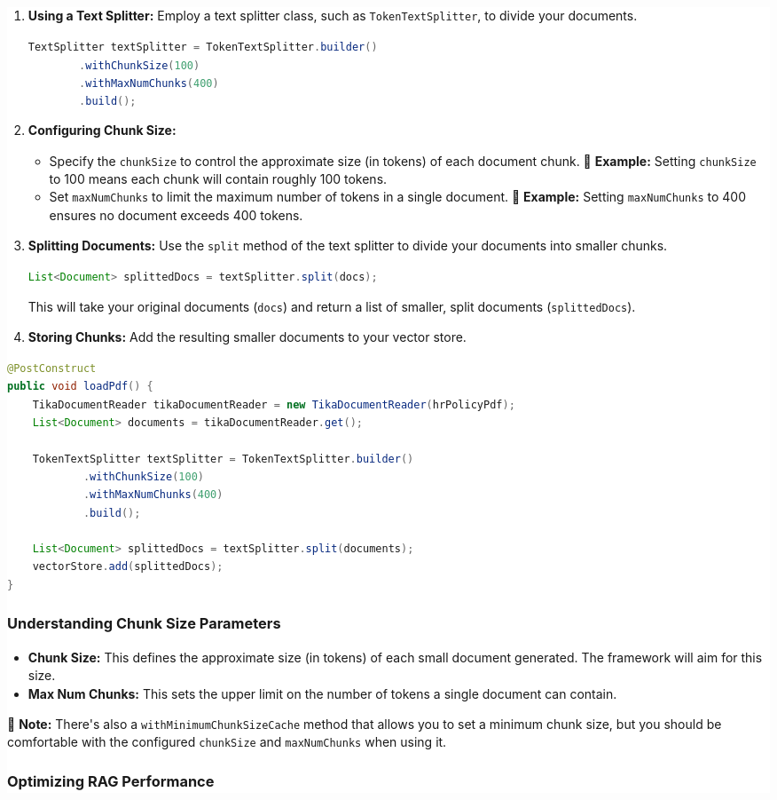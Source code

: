 1.  **Using a Text Splitter:** Employ a text splitter class, such as `TokenTextSplitter`, to divide your documents.

    ```java
    TextSplitter textSplitter = TokenTextSplitter.builder()
            .withChunkSize(100)
            .withMaxNumChunks(400)
            .build();
    ```

2.  **Configuring Chunk Size:**
    *   Specify the `chunkSize` to control the approximate size (in tokens) of each document chunk. 📌 **Example:** Setting `chunkSize` to 100 means each chunk will contain roughly 100 tokens.
    *   Set `maxNumChunks` to limit the maximum number of tokens in a single document. 📌 **Example:** Setting `maxNumChunks` to 400 ensures no document exceeds 400 tokens.

3.  **Splitting Documents:** Use the `split` method of the text splitter to divide your documents into smaller chunks.

    ```java
    List<Document> splittedDocs = textSplitter.split(docs);
    ```

    This will take your original documents (`docs`) and return a list of smaller, split documents (`splittedDocs`).

4.  **Storing Chunks:** Add the resulting smaller documents to your vector store.

```java
@PostConstruct
public void loadPdf() {
    TikaDocumentReader tikaDocumentReader = new TikaDocumentReader(hrPolicyPdf);
    List<Document> documents = tikaDocumentReader.get();

    TokenTextSplitter textSplitter = TokenTextSplitter.builder()
            .withChunkSize(100)
            .withMaxNumChunks(400)
            .build();

    List<Document> splittedDocs = textSplitter.split(documents);
    vectorStore.add(splittedDocs);
}
```

### Understanding Chunk Size Parameters

*   **Chunk Size:** This defines the approximate size (in tokens) of each small document generated. The framework will aim for this size.
*   **Max Num Chunks:** This sets the upper limit on the number of tokens a single document can contain.

📝 **Note:** There's also a `withMinimumChunkSizeCache` method that allows you to set a minimum chunk size, but you should be comfortable with the configured `chunkSize` and `maxNumChunks` when using it.

### Optimizing RAG Performance
